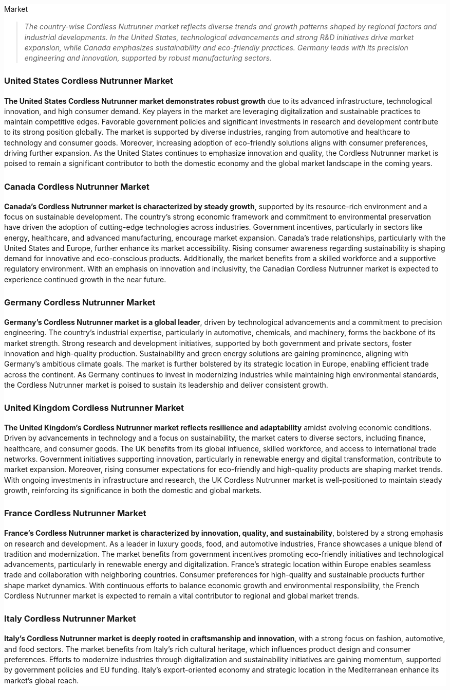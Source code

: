 Market<br /></span></h1><blockquote><p><em><span class="">The country-wise Cordless Nutrunner market reflects diverse trends and growth patterns shaped by regional factors and industrial developments. In the United States, technological advancements and strong R&amp;D initiatives drive market expansion, while Canada emphasizes sustainability and eco-friendly practices. Germany leads with its precision engineering and innovation, supported by robust manufacturing sectors.</span></em></p></blockquote><h3><strong>United States Cordless Nutrunner Market</strong></h3><p><strong>The United States Cordless Nutrunner market demonstrates robust growth</strong> due to its advanced infrastructure, technological innovation, and high consumer demand. Key players in the market are leveraging digitalization and sustainable practices to maintain competitive edges. Favorable government policies and significant investments in research and development contribute to its strong position globally. The market is supported by diverse industries, ranging from automotive and healthcare to technology and consumer goods. Moreover, increasing adoption of eco-friendly solutions aligns with consumer preferences, driving further expansion. As the United States continues to emphasize innovation and quality, the Cordless Nutrunner market is poised to remain a significant contributor to both the domestic economy and the global market landscape in the coming years.</p><h3><strong>Canada Cordless Nutrunner Market</strong></h3><p><strong>Canada&rsquo;s Cordless Nutrunner market is characterized by steady growth</strong>, supported by its resource-rich environment and a focus on sustainable development. The country&rsquo;s strong economic framework and commitment to environmental preservation have driven the adoption of cutting-edge technologies across industries. Government incentives, particularly in sectors like energy, healthcare, and advanced manufacturing, encourage market expansion. Canada&rsquo;s trade relationships, particularly with the United States and Europe, further enhance its market accessibility. Rising consumer awareness regarding sustainability is shaping demand for innovative and eco-conscious products. Additionally, the market benefits from a skilled workforce and a supportive regulatory environment. With an emphasis on innovation and inclusivity, the Canadian Cordless Nutrunner market is expected to experience continued growth in the near future.</p><h3><strong>Germany Cordless Nutrunner Market</strong></h3><p><strong>Germany&rsquo;s Cordless Nutrunner market is a global leader</strong>, driven by technological advancements and a commitment to precision engineering. The country&rsquo;s industrial expertise, particularly in automotive, chemicals, and machinery, forms the backbone of its market strength. Strong research and development initiatives, supported by both government and private sectors, foster innovation and high-quality production. Sustainability and green energy solutions are gaining prominence, aligning with Germany&rsquo;s ambitious climate goals. The market is further bolstered by its strategic location in Europe, enabling efficient trade across the continent. As Germany continues to invest in modernizing industries while maintaining high environmental standards, the Cordless Nutrunner market is poised to sustain its leadership and deliver consistent growth.</p><h3><strong>United Kingdom Cordless Nutrunner Market</strong></h3><p><strong>The United Kingdom&rsquo;s Cordless Nutrunner market reflects resilience and adaptability</strong> amidst evolving economic conditions. Driven by advancements in technology and a focus on sustainability, the market caters to diverse sectors, including finance, healthcare, and consumer goods. The UK benefits from its global influence, skilled workforce, and access to international trade networks. Government initiatives supporting innovation, particularly in renewable energy and digital transformation, contribute to market expansion. Moreover, rising consumer expectations for eco-friendly and high-quality products are shaping market trends. With ongoing investments in infrastructure and research, the UK Cordless Nutrunner market is well-positioned to maintain steady growth, reinforcing its significance in both the domestic and global markets.</p><h3><strong>France Cordless Nutrunner Market</strong></h3><p><strong>France&rsquo;s Cordless Nutrunner market is characterized by innovation, quality, and sustainability</strong>, bolstered by a strong emphasis on research and development. As a leader in luxury goods, food, and automotive industries, France showcases a unique blend of tradition and modernization. The market benefits from government incentives promoting eco-friendly initiatives and technological advancements, particularly in renewable energy and digitalization. France&rsquo;s strategic location within Europe enables seamless trade and collaboration with neighboring countries. Consumer preferences for high-quality and sustainable products further shape market dynamics. With continuous efforts to balance economic growth and environmental responsibility, the French Cordless Nutrunner market is expected to remain a vital contributor to regional and global market trends.</p><h3><strong>Italy Cordless Nutrunner Market</strong></h3><p><strong>Italy&rsquo;s Cordless Nutrunner market is deeply rooted in craftsmanship and innovation</strong>, with a strong focus on fashion, automotive, and food sectors. The market benefits from Italy&rsquo;s rich cultural heritage, which influences product design and consumer preferences. Efforts to modernize industries through digitalization and sustainability initiatives are gaining momentum, supported by government policies and EU funding. Italy&rsquo;s export-oriented economy and strategic location in the Mediterranean enhance its market&rsquo;s global reach.